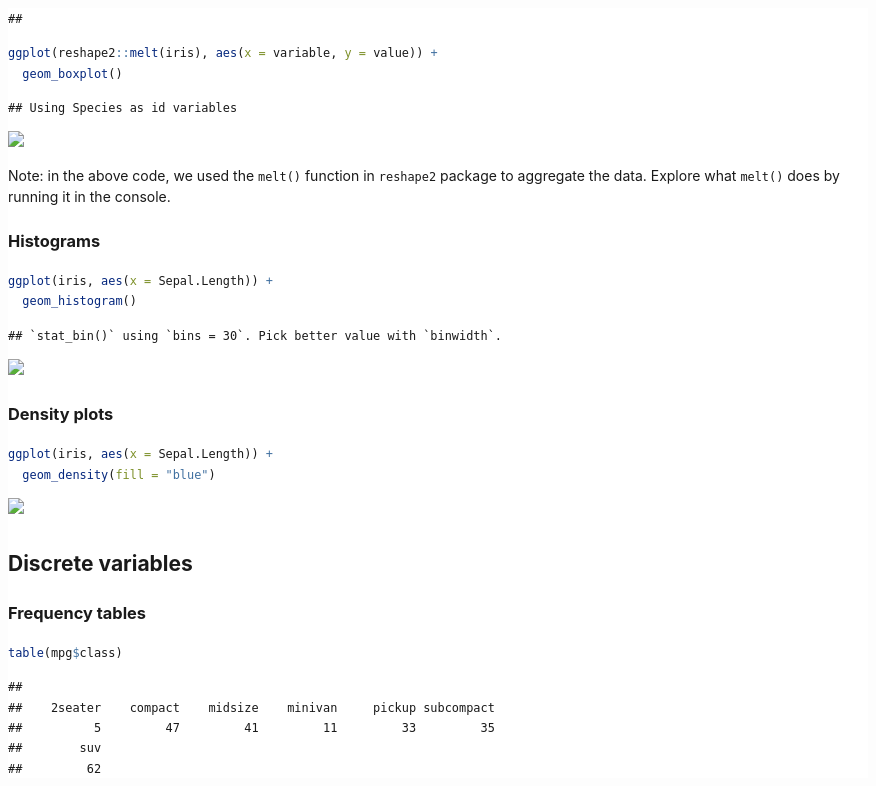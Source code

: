 ```
## 
```

```r
ggplot(reshape2::melt(iris), aes(x = variable, y = value)) +
  geom_boxplot()
```

```
## Using Species as id variables
```

![](/img/3-r4ds_files/figure-html/unnamed-chunk-7-1.png)

Note: in the above code, we used the `melt()` function in `reshape2` package to aggregate the data. 
Explore what `melt()` does by running it in the console.

### Histograms


```r
ggplot(iris, aes(x = Sepal.Length)) +
  geom_histogram()
```

```
## `stat_bin()` using `bins = 30`. Pick better value with `binwidth`.
```

![](/img/3-r4ds_files/figure-html/unnamed-chunk-8-1.png)

### Density plots


```r
ggplot(iris, aes(x = Sepal.Length)) +
  geom_density(fill = "blue")
```

![](/img/3-r4ds_files/figure-html/unnamed-chunk-9-1.png)

## Discrete variables

### Frequency tables


```r
table(mpg$class)
```

```
## 
##    2seater    compact    midsize    minivan     pickup subcompact 
##          5         47         41         11         33         35 
##        suv 
##         62
```
